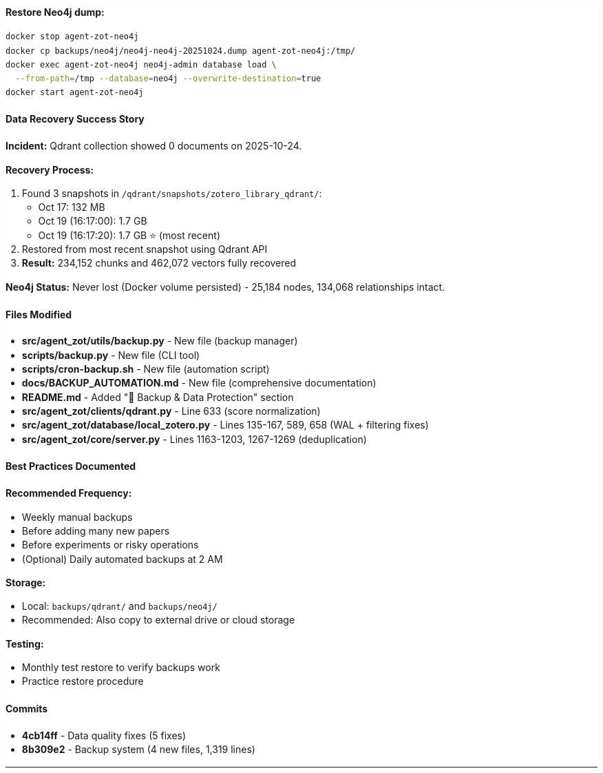 **Restore Neo4j dump:**
```bash
docker stop agent-zot-neo4j
docker cp backups/neo4j/neo4j-neo4j-20251024.dump agent-zot-neo4j:/tmp/
docker exec agent-zot-neo4j neo4j-admin database load \
  --from-path=/tmp --database=neo4j --overwrite-destination=true
docker start agent-zot-neo4j
```

#### Data Recovery Success Story

**Incident:** Qdrant collection showed 0 documents on 2025-10-24.

**Recovery Process:**
1. Found 3 snapshots in `/qdrant/snapshots/zotero_library_qdrant/`:
   - Oct 17: 132 MB
   - Oct 19 (16:17:00): 1.7 GB
   - Oct 19 (16:17:20): 1.7 GB ⭐ (most recent)
2. Restored from most recent snapshot using Qdrant API
3. **Result:** 234,152 chunks and 462,072 vectors fully recovered

**Neo4j Status:** Never lost (Docker volume persisted) - 25,184 nodes, 134,068 relationships intact.

#### Files Modified
- **src/agent_zot/utils/backup.py** - New file (backup manager)
- **scripts/backup.py** - New file (CLI tool)
- **scripts/cron-backup.sh** - New file (automation script)
- **docs/BACKUP_AUTOMATION.md** - New file (comprehensive documentation)
- **README.md** - Added "💾 Backup & Data Protection" section
- **src/agent_zot/clients/qdrant.py** - Line 633 (score normalization)
- **src/agent_zot/database/local_zotero.py** - Lines 135-167, 589, 658 (WAL + filtering fixes)
- **src/agent_zot/core/server.py** - Lines 1163-1203, 1267-1269 (deduplication)

#### Best Practices Documented

**Recommended Frequency:**
- Weekly manual backups
- Before adding many new papers
- Before experiments or risky operations
- (Optional) Daily automated backups at 2 AM

**Storage:**
- Local: `backups/qdrant/` and `backups/neo4j/`
- Recommended: Also copy to external drive or cloud storage

**Testing:**
- Monthly test restore to verify backups work
- Practice restore procedure

#### Commits
- **4cb14ff** - Data quality fixes (5 fixes)
- **8b309e2** - Backup system (4 new files, 1,319 lines)

---
